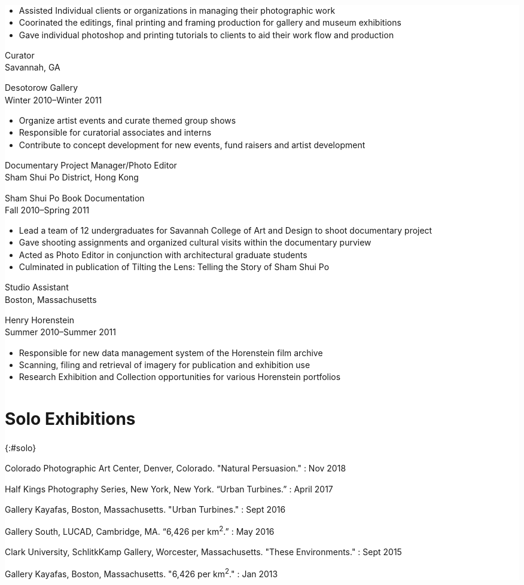 * Assisted Individual clients or organizations in managing their photographic work
* Coorinated the editings, final printing and framing production for gallery and museum exhibitions
* Gave individual photoshop and printing tutorials to clients to aid their work flow and production

Curator  
Savannah, GA

Desotorow Gallery  
Winter 2010–Winter 2011

* Organize artist events and curate themed group shows
* Responsible for curatorial associates and interns
* Contribute to concept development for new events, fund raisers and artist development

Documentary Project Manager/Photo Editor  
Sham Shui Po District, Hong Kong

Sham Shui Po Book Documentation  
Fall 2010–Spring 2011

* Lead a team of 12 undergraduates for Savannah College of Art and Design to shoot documentary project
* Gave shooting assignments and organized cultural visits within the documentary purview
* Acted as Photo Editor in conjunction with architectural graduate students
* Culminated in publication of Tilting the Lens: Telling the Story of Sham Shui Po

Studio Assistant  
Boston, Massachusetts

Henry Horenstein  
Summer 2010–Summer 2011

* Responsible for new data management system of the Horenstein film archive
* Scanning, filing and retrieval of imagery for publication and exhibition use
* Research Exhibition and Collection opportunities for various Horenstein portfolios
</div>


# Solo Exhibitions
{:#solo}

Colorado Photographic Art Center, Denver, Colorado. "Natural Persuasion."
: Nov 2018

Half Kings Photography Series, New York, New York.  “Urban Turbines.”
: April 2017

Gallery Kayafas, Boston, Massachusetts. "Urban Turbines."
: Sept 2016

Gallery South, LUCAD, Cambridge, MA. “6,426 per km<sup>2</sup>.”
: May 2016

Clark University, SchlitkKamp Gallery, Worcester, Massachusetts. "These Environments."
: Sept 2015

Gallery Kayafas, Boston, Massachusetts. "6,426 per km<sup>2</sup>."
: Jan 2013
